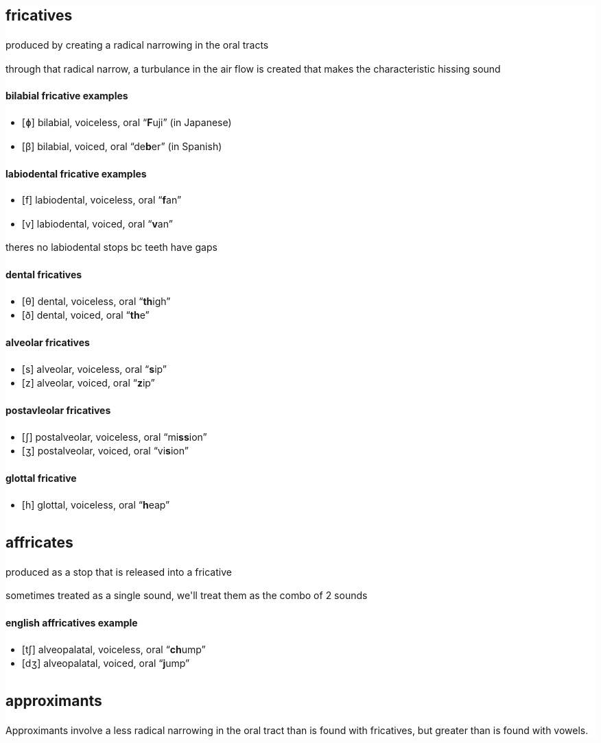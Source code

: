 ## fricatives

produced by creating a radical narrowing in the oral tracts

through that radical narrow, a turbulance in the air flow is created that makes the characteristic hissing sound

#### __bilabial fricative examples__

- [ɸ] bilabial, voiceless, oral “**F**uji” (in 
Japanese)

- [β] bilabial, voiced, oral “de**b**er” (in Spanish)

#### __labiodental fricative examples__

- [f] labiodental, voiceless, oral “**f**an”

- [v] labiodental, voiced, oral “**v**an”

theres no labiodental stops bc teeth have gaps


#### __dental fricatives__

- [θ] dental, voiceless, oral “**th**igh”
- [ð] dental, voiced, oral “**th**e”

#### __alveolar fricatives__
- [s] alveolar, voiceless, oral “**s**ip”
- [z] alveolar, voiced, oral “**z**ip”

#### __postavleolar fricatives__

- [ʃ] postalveolar, voiceless, oral “mi**ss**ion”
- [ʒ] postalveolar, voiced, oral “vi**s**ion”

#### __glottal fricative__
- [h] glottal, voiceless, oral “**h**eap”

## affricates

produced as a stop that is released into a fricative

sometimes treated as a single sound, we'll treat them as the combo of 2 sounds 

#### __english affricatives example__
- [tʃ] alveopalatal, voiceless, oral “**ch**ump”
- [dʒ] alveopalatal, voiced, oral “**j**ump”

## approximants 
Approximants involve a less radical narrowing in the oral tract
than is found with fricatives, but greater than is found with
vowels.
